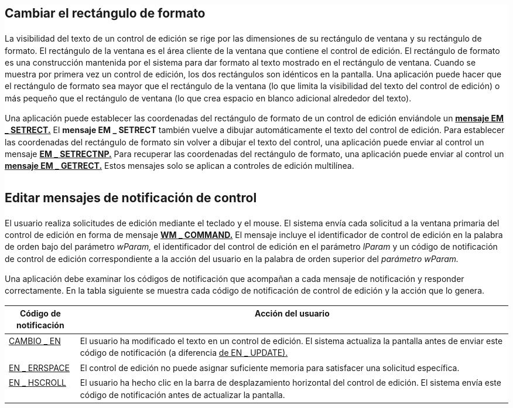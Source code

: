 ## <a name="changing-the-formatting-rectangle"></a>Cambiar el rectángulo de formato

La visibilidad del texto de un control de edición se rige por las dimensiones de su rectángulo de ventana y su rectángulo de formato. El rectángulo de la ventana es el área cliente de la ventana que contiene el control de edición. El rectángulo de formato es una construcción mantenida por el sistema para dar formato al texto mostrado en el rectángulo de ventana. Cuando se muestra por primera vez un control de edición, los dos rectángulos son idénticos en la pantalla. Una aplicación puede hacer que el rectángulo de formato sea mayor que el rectángulo de la ventana (lo que limita la visibilidad del texto del control de edición) o más pequeño que el rectángulo de ventana (lo que crea espacio en blanco adicional alrededor del texto).

Una aplicación puede establecer las coordenadas del rectángulo de formato de un control de edición enviándole un [**mensaje EM \_ SETRECT.**](em-setrect.md) El **mensaje EM \_ SETRECT** también vuelve a dibujar automáticamente el texto del control de edición. Para establecer las coordenadas del rectángulo de formato sin volver a dibujar el texto del control, una aplicación puede enviar al control un mensaje [**EM \_ SETRECTNP.**](em-setrectnp.md) Para recuperar las coordenadas del rectángulo de formato, una aplicación puede enviar al control un [**mensaje EM \_ GETRECT.**](em-getrect.md) Estos mensajes solo se aplican a controles de edición multilínea.

## <a name="edit-control-notification-messages"></a>Editar mensajes de notificación de control

El usuario realiza solicitudes de edición mediante el teclado y el mouse. El sistema envía cada solicitud a la ventana primaria del control de edición en forma de mensaje [**WM \_ COMMAND.**](/windows/desktop/menurc/wm-command) El mensaje incluye el identificador de control de edición en la palabra de orden bajo del parámetro *wParam,* el identificador del control de edición en el parámetro *lParam* y un código de notificación de control de edición correspondiente a la acción del usuario en la palabra de orden superior del *parámetro wParam.*

Una aplicación debe examinar los códigos de notificación que acompañan a cada mensaje de notificación y responder correctamente. En la tabla siguiente se muestra cada código de notificación de control de edición y la acción que lo genera.



| Código de notificación                 | Acción del usuario                                                                                                                                                                                                                                                                                                                                                                                                                                                                                                                                                                   |
|-----------------------------------|-------------------------------------------------------------------------------------------------------------------------------------------------------------------------------------------------------------------------------------------------------------------------------------------------------------------------------------------------------------------------------------------------------------------------------------------------------------------------------------------------------------------------------------------------------------------------------|
| [CAMBIO \_ EN](en-change.md)       | El usuario ha modificado el texto en un control de edición. El sistema actualiza la pantalla antes de enviar este código de notificación (a diferencia [de EN \_ UPDATE).](en-update.md)                                                                                                                                                                                                                                                                                                                                                                                                                     |
| [EN \_ ERRSPACE](en-errspace.md)   | El control de edición no puede asignar suficiente memoria para satisfacer una solicitud específica.                                                                                                                                                                                                                                                                                                                                                                                                                                                                                                    |
| [EN \_ HSCROLL](en-hscroll.md)     | El usuario ha hecho clic en la barra de desplazamiento horizontal del control de edición. El sistema envía este código de notificación antes de actualizar la pantalla.                                                                                                                                                                                                                                                                                                                                                                                                                                            |